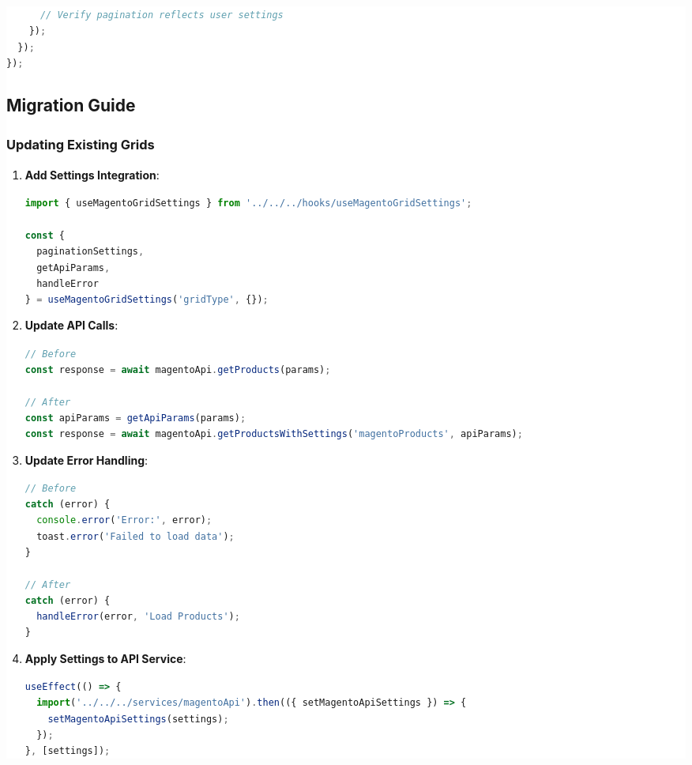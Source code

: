 ```javascript
      // Verify pagination reflects user settings
    });
  });
});
```

## Migration Guide

### Updating Existing Grids

1. **Add Settings Integration**:
   ```javascript
   import { useMagentoGridSettings } from '../../../hooks/useMagentoGridSettings';
   
   const {
     paginationSettings,
     getApiParams,
     handleError
   } = useMagentoGridSettings('gridType', {});
   ```

2. **Update API Calls**:
   ```javascript
   // Before
   const response = await magentoApi.getProducts(params);
   
   // After
   const apiParams = getApiParams(params);
   const response = await magentoApi.getProductsWithSettings('magentoProducts', apiParams);
   ```

3. **Update Error Handling**:
   ```javascript
   // Before
   catch (error) {
     console.error('Error:', error);
     toast.error('Failed to load data');
   }
   
   // After
   catch (error) {
     handleError(error, 'Load Products');
   }
   ```

4. **Apply Settings to API Service**:
   ```javascript
   useEffect(() => {
     import('../../../services/magentoApi').then(({ setMagentoApiSettings }) => {
       setMagentoApiSettings(settings);
     });
   }, [settings]);
   ```
